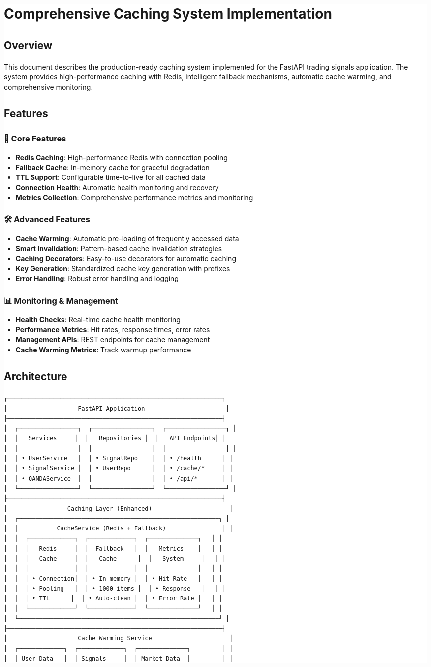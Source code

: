 # Comprehensive Caching System Implementation

## Overview

This document describes the production-ready caching system implemented for the FastAPI trading signals application. The system provides high-performance caching with Redis, intelligent fallback mechanisms, automatic cache warming, and comprehensive monitoring.

## Features

### 🚀 Core Features
- **Redis Caching**: High-performance Redis with connection pooling
- **Fallback Cache**: In-memory cache for graceful degradation
- **TTL Support**: Configurable time-to-live for all cached data
- **Connection Health**: Automatic health monitoring and recovery
- **Metrics Collection**: Comprehensive performance metrics and monitoring

### 🛠️ Advanced Features
- **Cache Warming**: Automatic pre-loading of frequently accessed data
- **Smart Invalidation**: Pattern-based cache invalidation strategies
- **Caching Decorators**: Easy-to-use decorators for automatic caching
- **Key Generation**: Standardized cache key generation with prefixes
- **Error Handling**: Robust error handling and logging

### 📊 Monitoring & Management
- **Health Checks**: Real-time cache health monitoring
- **Performance Metrics**: Hit rates, response times, error rates
- **Management APIs**: REST endpoints for cache management
- **Cache Warming Metrics**: Track warmup performance

## Architecture

```
┌─────────────────────────────────────────────────────────────┐
│                    FastAPI Application                       │
├─────────────────────────────────────────────────────────────┤
│  ┌─────────────────┐  ┌─────────────────┐  ┌─────────────────┐ │
│  │   Services     │  │   Repositories │  │   API Endpoints│ │
│  │                 │  │                 │  │                 │ │
│  │ • UserService   │  │ • SignalRepo    │  │ • /health      │ │
│  │ • SignalService │  │ • UserRepo      │  │ • /cache/*     │ │
│  │ • OANDAService  │  │                 │  │ • /api/*       │ │
│  └─────────────────┘  └─────────────────┘  └─────────────────┘ │
├─────────────────────────────────────────────────────────────┤
│                 Caching Layer (Enhanced)                      │
│  ┌─────────────────────────────────────────────────────────┐ │
│  │           CacheService (Redis + Fallback)                │ │
│  │  ┌─────────────┐  ┌─────────────┐  ┌──────────────┐   │ │
│  │  │   Redis     │  │  Fallback   │  │   Metrics    │   │ │
│  │  │   Cache     │  │   Cache      │  │   System     │   │ │
│  │  │             │  │             │  │              │   │ │
│  │  │ • Connection│  │ • In-memory │  │ • Hit Rate   │   │ │
│  │  │ • Pooling   │  │ • 1000 items │  │ • Response   │   │ │
│  │  │ • TTL      │  │ • Auto-clean │  │ • Error Rate │   │ │
│  │  └─────────────┘  └─────────────┘  └──────────────┘   │ │
│  └─────────────────────────────────────────────────────────┘ │
├─────────────────────────────────────────────────────────────┤
│                    Cache Warming Service                      │
│  ┌─────────────┐  ┌─────────────┐  ┌──────────────┐         │ │
│  │ User Data   │  │ Signals     │  │ Market Data  │         │ │
```